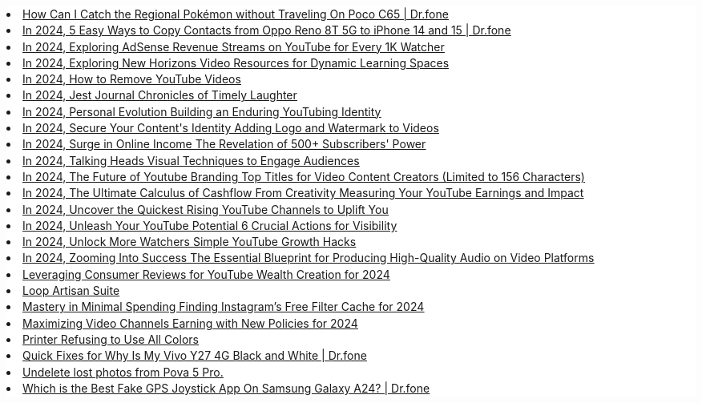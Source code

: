 <li><a href="https://pokemon-go-android.techidaily.com/how-can-i-catch-the-regional-pokemon-without-traveling-on-poco-c65-drfone-by-drfone-virtual-android/"><u>How Can I Catch the Regional Pokémon without Traveling On Poco C65 | Dr.fone</u></a></li>
<li><a href="https://android-transfer.techidaily.com/in-2024-5-easy-ways-to-copy-contacts-from-oppo-reno-8t-5g-to-iphone-14-and-15-drfone-by-drfone-transfer-from-android-transfer-from-android/"><u>In 2024, 5 Easy Ways to Copy Contacts from Oppo Reno 8T 5G to iPhone 14 and 15 | Dr.fone</u></a></li>
<li><a href="https://youtube-help.techidaily.com/in-2024-exploring-adsense-revenue-streams-on-youtube-for-every-1k-watcher/"><u>In 2024, Exploring AdSense Revenue Streams on YouTube for Every 1K Watcher</u></a></li>
<li><a href="https://youtube-help.techidaily.com/in-2024-exploring-new-horizons-video-resources-for-dynamic-learning-spaces/"><u>In 2024, Exploring New Horizons  Video Resources for Dynamic Learning Spaces</u></a></li>
<li><a href="https://youtube-help.techidaily.com/in-2024-how-to-remove-youtube-videos/"><u>In 2024, How to Remove YouTube Videos</u></a></li>
<li><a href="https://extra-support.techidaily.com/in-2024-jest-journal-chronicles-of-timely-laughter/"><u>In 2024, Jest Journal  Chronicles of Timely Laughter</u></a></li>
<li><a href="https://youtube-help.techidaily.com/in-2024-personal-evolution-building-an-enduring-youtubing-identity/"><u>In 2024, Personal Evolution  Building an Enduring YouTubing Identity</u></a></li>
<li><a href="https://youtube-help.techidaily.com/in-2024-secure-your-contents-identity-adding-logo-and-watermark-to-videos/"><u>In 2024, Secure Your Content's Identity  Adding Logo and Watermark to Videos</u></a></li>
<li><a href="https://youtube-help.techidaily.com/in-2024-surge-in-online-income-the-revelation-of-500plus-subscribers-power/"><u>In 2024, Surge in Online Income  The Revelation of 500+ Subscribers' Power</u></a></li>
<li><a href="https://youtube-help.techidaily.com/in-2024-talking-heads-visual-techniques-to-engage-audiences/"><u>In 2024, Talking Heads  Visual Techniques to Engage Audiences</u></a></li>
<li><a href="https://youtube-help.techidaily.com/in-2024-the-future-of-youtube-branding-top-titles-for-video-content-creators-limited-to-156-characters/"><u>In 2024, The Future of Youtube Branding  Top Titles for Video Content Creators (Limited to 156 Characters)</u></a></li>
<li><a href="https://youtube-help.techidaily.com/in-2024-the-ultimate-calculus-of-cashflow-from-creativity-measuring-your-youtube-earnings-and-impact/"><u>In 2024, The Ultimate Calculus of Cashflow From Creativity  Measuring Your YouTube Earnings and Impact</u></a></li>
<li><a href="https://youtube-help.techidaily.com/in-2024-uncover-the-quickest-rising-youtube-channels-to-uplift-you/"><u>In 2024, Uncover the Quickest Rising YouTube Channels to Uplift You</u></a></li>
<li><a href="https://youtube-help.techidaily.com/in-2024-unleash-your-youtube-potential-6-crucial-actions-for-visibility/"><u>In 2024, Unleash Your YouTube Potential  6 Crucial Actions for Visibility</u></a></li>
<li><a href="https://youtube-help.techidaily.com/in-2024-unlock-more-watchers-simple-youtube-growth-hacks/"><u>In 2024, Unlock More Watchers  Simple YouTube Growth Hacks</u></a></li>
<li><a href="https://screen-capture.techidaily.com/in-2024-zooming-into-success-the-essential-blueprint-for-producing-high-quality-audio-on-video-platforms/"><u>In 2024, Zooming Into Success  The Essential Blueprint for Producing High-Quality Audio on Video Platforms</u></a></li>
<li><a href="https://youtube-help.techidaily.com/leveraging-consumer-reviews-for-youtube-wealth-creation-for-2024/"><u>Leveraging Consumer Reviews for YouTube Wealth Creation for 2024</u></a></li>
<li><a href="https://fox-blue.techidaily.com/loop-artisan-suite/"><u>Loop Artisan Suite</u></a></li>
<li><a href="https://instagram-clips.techidaily.com/mastery-in-minimal-spending-finding-instagrams-free-filter-cache-for-2024/"><u>Mastery in Minimal Spending  Finding Instagram’s Free Filter Cache for 2024</u></a></li>
<li><a href="https://youtube-help.techidaily.com/maximizing-video-channels-earning-with-new-policies-for-2024/"><u>Maximizing Video Channels Earning with New Policies for 2024</u></a></li>
<li><a href="https://printer-issues.techidaily.com/printer-refusing-to-use-all-colors/"><u>Printer Refusing to Use All Colors</u></a></li>
<li><a href="https://fix-guide.techidaily.com/quick-fixes-for-why-is-my-vivo-y27-4g-black-and-white-drfone-by-drfone-fix-android-problems-fix-android-problems/"><u>Quick Fixes for Why Is My Vivo Y27 4G Black and White | Dr.fone</u></a></li>
<li><a href="https://techidaily.com/undelete-lost-photos-from-pova-5-pro-by-fonelab-android-recover-photos/"><u>Undelete lost photos from Pova 5 Pro.</u></a></li>
<li><a href="https://fake-location.techidaily.com/which-is-the-best-fake-gps-joystick-app-on-samsung-galaxy-a24-drfone-by-drfone-virtual-android/"><u>Which is the Best Fake GPS Joystick App On Samsung Galaxy A24? | Dr.fone</u></a></li>